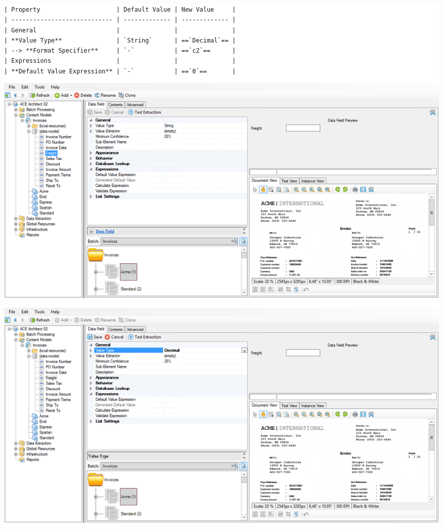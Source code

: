     | Property                     | Default Value | New Value     |
    | ---------------------------- | ------------- | ------------- |
    | General                      |               |               |
    | **Value Type**               | `String`      | ==`Decimal`== |
    | --> **Format Specifier**     | `-`           | ==`c2`==      |
    | Expressions                  |               |               |
    | **Default Value Expression** | `-`           | ==`0`==       |

![](../assets/img/vol-2/4-9/050.png)

![](../assets/img/vol-2/4-9/052.png)
